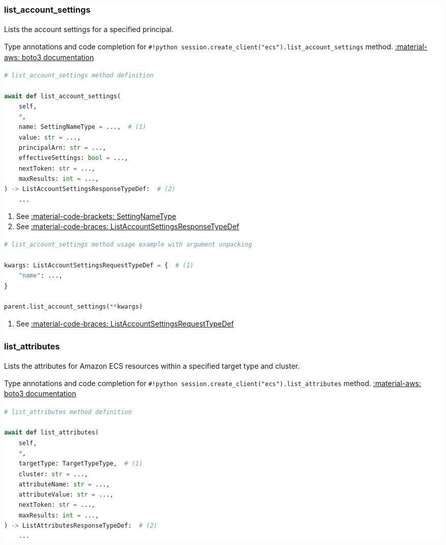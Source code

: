 ### list\_account\_settings

Lists the account settings for a specified principal.

Type annotations and code completion for `#!python session.create_client("ecs").list_account_settings` method.
[:material-aws: boto3 documentation](https://boto3.amazonaws.com/v1/documentation/api/latest/reference/services/ecs/client/list_account_settings.html)

```python
# list_account_settings method definition

await def list_account_settings(
    self,
    *,
    name: SettingNameType = ...,  # (1)
    value: str = ...,
    principalArn: str = ...,
    effectiveSettings: bool = ...,
    nextToken: str = ...,
    maxResults: int = ...,
) -> ListAccountSettingsResponseTypeDef:  # (2)
    ...
```

1. See [:material-code-brackets: SettingNameType](./literals.md#settingnametype) 
2. See [:material-code-braces: ListAccountSettingsResponseTypeDef](./type_defs.md#listaccountsettingsresponsetypedef) 


```python
# list_account_settings method usage example with argument unpacking

kwargs: ListAccountSettingsRequestTypeDef = {  # (1)
    "name": ...,
}

parent.list_account_settings(**kwargs)
```

1. See [:material-code-braces: ListAccountSettingsRequestTypeDef](./type_defs.md#listaccountsettingsrequesttypedef) 

### list\_attributes

Lists the attributes for Amazon ECS resources within a specified target type
and cluster.

Type annotations and code completion for `#!python session.create_client("ecs").list_attributes` method.
[:material-aws: boto3 documentation](https://boto3.amazonaws.com/v1/documentation/api/latest/reference/services/ecs/client/list_attributes.html)

```python
# list_attributes method definition

await def list_attributes(
    self,
    *,
    targetType: TargetTypeType,  # (1)
    cluster: str = ...,
    attributeName: str = ...,
    attributeValue: str = ...,
    nextToken: str = ...,
    maxResults: int = ...,
) -> ListAttributesResponseTypeDef:  # (2)
    ...
```
